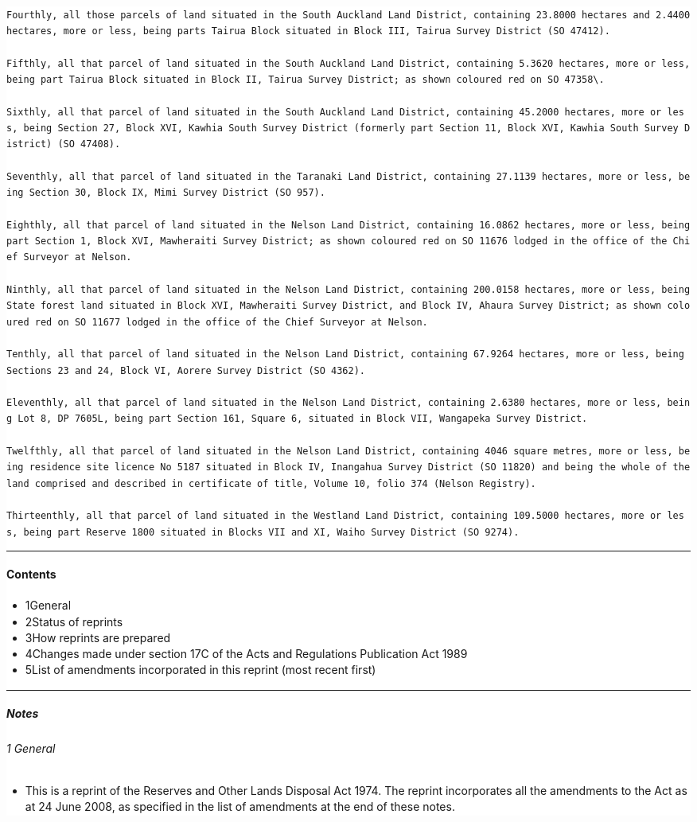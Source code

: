     Fourthly, all those parcels of land situated in the South Auckland Land District, containing 23.8000 hectares and 2.4400 hectares, more or less, being parts Tairua Block situated in Block III, Tairua Survey District (SO 47412).
    
    Fifthly, all that parcel of land situated in the South Auckland Land District, containing 5.3620 hectares, more or less, being part Tairua Block situated in Block II, Tairua Survey District; as shown coloured red on SO 47358\.
    
    Sixthly, all that parcel of land situated in the South Auckland Land District, containing 45.2000 hectares, more or less, being Section 27, Block XVI, Kawhia South Survey District (formerly part Section 11, Block XVI, Kawhia South Survey District) (SO 47408).
    
    Seventhly, all that parcel of land situated in the Taranaki Land District, containing 27.1139 hectares, more or less, being Section 30, Block IX, Mimi Survey District (SO 957).
    
    Eighthly, all that parcel of land situated in the Nelson Land District, containing 16.0862 hectares, more or less, being part Section 1, Block XVI, Mawheraiti Survey District; as shown coloured red on SO 11676 lodged in the office of the Chief Surveyor at Nelson.
    
    Ninthly, all that parcel of land situated in the Nelson Land District, containing 200.0158 hectares, more or less, being State forest land situated in Block XVI, Mawheraiti Survey District, and Block IV, Ahaura Survey District; as shown coloured red on SO 11677 lodged in the office of the Chief Surveyor at Nelson.
    
    Tenthly, all that parcel of land situated in the Nelson Land District, containing 67.9264 hectares, more or less, being Sections 23 and 24, Block VI, Aorere Survey District (SO 4362).
    
    Eleventhly, all that parcel of land situated in the Nelson Land District, containing 2.6380 hectares, more or less, being Lot 8, DP 7605L, being part Section 161, Square 6, situated in Block VII, Wangapeka Survey District.
    
    Twelfthly, all that parcel of land situated in the Nelson Land District, containing 4046 square metres, more or less, being residence site licence No 5187 situated in Block IV, Inangahua Survey District (SO 11820) and being the whole of the land comprised and described in certificate of title, Volume 10, folio 374 (Nelson Registry).
    
    Thirteenthly, all that parcel of land situated in the Westland Land District, containing 109.5000 hectares, more or less, being part Reserve 1800 situated in Blocks VII and XI, Waiho Survey District (SO 9274).

---

#### Contents
    
*   1General
*   2Status of reprints
*   3How reprints are prepared
*   4Changes made under section 17C of the Acts and Regulations Publication Act 1989
*   5List of amendments incorporated in this reprint (most recent first)

---

##### Notes

###### 1 General
    
*   This is a reprint of the Reserves and Other Lands Disposal Act 1974\. The reprint incorporates all the amendments to the Act as at 24 June 2008, as specified in the list of amendments at the end of these notes.
    